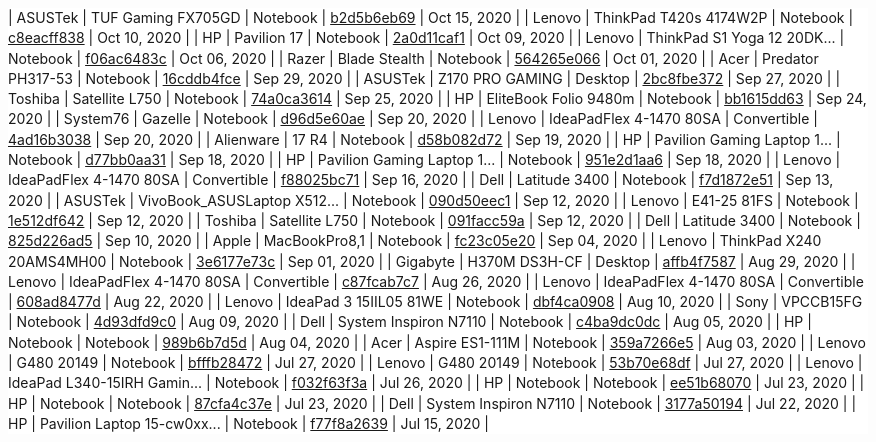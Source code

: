 | ASUSTek       | TUF Gaming FX705GD          | Notebook    | [b2d5b6eb69](https://linux-hardware.org/?probe=b2d5b6eb69) | Oct 15, 2020 |
| Lenovo        | ThinkPad T420s 4174W2P      | Notebook    | [c8eacff838](https://linux-hardware.org/?probe=c8eacff838) | Oct 10, 2020 |
| HP            | Pavilion 17                 | Notebook    | [2a0d11caf1](https://linux-hardware.org/?probe=2a0d11caf1) | Oct 09, 2020 |
| Lenovo        | ThinkPad S1 Yoga 12 20DK... | Notebook    | [f06ac6483c](https://linux-hardware.org/?probe=f06ac6483c) | Oct 06, 2020 |
| Razer         | Blade Stealth               | Notebook    | [564265e066](https://linux-hardware.org/?probe=564265e066) | Oct 01, 2020 |
| Acer          | Predator PH317-53           | Notebook    | [16cddb4fce](https://linux-hardware.org/?probe=16cddb4fce) | Sep 29, 2020 |
| ASUSTek       | Z170 PRO GAMING             | Desktop     | [2bc8fbe372](https://linux-hardware.org/?probe=2bc8fbe372) | Sep 27, 2020 |
| Toshiba       | Satellite L750              | Notebook    | [74a0ca3614](https://linux-hardware.org/?probe=74a0ca3614) | Sep 25, 2020 |
| HP            | EliteBook Folio 9480m       | Notebook    | [bb1615dd63](https://linux-hardware.org/?probe=bb1615dd63) | Sep 24, 2020 |
| System76      | Gazelle                     | Notebook    | [d96d5e60ae](https://linux-hardware.org/?probe=d96d5e60ae) | Sep 20, 2020 |
| Lenovo        | IdeaPadFlex 4-1470 80SA     | Convertible | [4ad16b3038](https://linux-hardware.org/?probe=4ad16b3038) | Sep 20, 2020 |
| Alienware     | 17 R4                       | Notebook    | [d58b082d72](https://linux-hardware.org/?probe=d58b082d72) | Sep 19, 2020 |
| HP            | Pavilion Gaming Laptop 1... | Notebook    | [d77bb0aa31](https://linux-hardware.org/?probe=d77bb0aa31) | Sep 18, 2020 |
| HP            | Pavilion Gaming Laptop 1... | Notebook    | [951e2d1aa6](https://linux-hardware.org/?probe=951e2d1aa6) | Sep 18, 2020 |
| Lenovo        | IdeaPadFlex 4-1470 80SA     | Convertible | [f88025bc71](https://linux-hardware.org/?probe=f88025bc71) | Sep 16, 2020 |
| Dell          | Latitude 3400               | Notebook    | [f7d1872e51](https://linux-hardware.org/?probe=f7d1872e51) | Sep 13, 2020 |
| ASUSTek       | VivoBook_ASUSLaptop X512... | Notebook    | [090d50eec1](https://linux-hardware.org/?probe=090d50eec1) | Sep 12, 2020 |
| Lenovo        | E41-25 81FS                 | Notebook    | [1e512df642](https://linux-hardware.org/?probe=1e512df642) | Sep 12, 2020 |
| Toshiba       | Satellite L750              | Notebook    | [091facc59a](https://linux-hardware.org/?probe=091facc59a) | Sep 12, 2020 |
| Dell          | Latitude 3400               | Notebook    | [825d226ad5](https://linux-hardware.org/?probe=825d226ad5) | Sep 10, 2020 |
| Apple         | MacBookPro8,1               | Notebook    | [fc23c05e20](https://linux-hardware.org/?probe=fc23c05e20) | Sep 04, 2020 |
| Lenovo        | ThinkPad X240 20AMS4MH00    | Notebook    | [3e6177e73c](https://linux-hardware.org/?probe=3e6177e73c) | Sep 01, 2020 |
| Gigabyte      | H370M DS3H-CF               | Desktop     | [affb4f7587](https://linux-hardware.org/?probe=affb4f7587) | Aug 29, 2020 |
| Lenovo        | IdeaPadFlex 4-1470 80SA     | Convertible | [c87fcab7c7](https://linux-hardware.org/?probe=c87fcab7c7) | Aug 26, 2020 |
| Lenovo        | IdeaPadFlex 4-1470 80SA     | Convertible | [608ad8477d](https://linux-hardware.org/?probe=608ad8477d) | Aug 22, 2020 |
| Lenovo        | IdeaPad 3 15IIL05 81WE      | Notebook    | [dbf4ca0908](https://linux-hardware.org/?probe=dbf4ca0908) | Aug 10, 2020 |
| Sony          | VPCCB15FG                   | Notebook    | [4d93dfd9c0](https://linux-hardware.org/?probe=4d93dfd9c0) | Aug 09, 2020 |
| Dell          | System Inspiron N7110       | Notebook    | [c4ba9dc0dc](https://linux-hardware.org/?probe=c4ba9dc0dc) | Aug 05, 2020 |
| HP            | Notebook                    | Notebook    | [989b6b7d5d](https://linux-hardware.org/?probe=989b6b7d5d) | Aug 04, 2020 |
| Acer          | Aspire ES1-111M             | Notebook    | [359a7266e5](https://linux-hardware.org/?probe=359a7266e5) | Aug 03, 2020 |
| Lenovo        | G480 20149                  | Notebook    | [bfffb28472](https://linux-hardware.org/?probe=bfffb28472) | Jul 27, 2020 |
| Lenovo        | G480 20149                  | Notebook    | [53b70e68df](https://linux-hardware.org/?probe=53b70e68df) | Jul 27, 2020 |
| Lenovo        | IdeaPad L340-15IRH Gamin... | Notebook    | [f032f63f3a](https://linux-hardware.org/?probe=f032f63f3a) | Jul 26, 2020 |
| HP            | Notebook                    | Notebook    | [ee51b68070](https://linux-hardware.org/?probe=ee51b68070) | Jul 23, 2020 |
| HP            | Notebook                    | Notebook    | [87cfa4c37e](https://linux-hardware.org/?probe=87cfa4c37e) | Jul 23, 2020 |
| Dell          | System Inspiron N7110       | Notebook    | [3177a50194](https://linux-hardware.org/?probe=3177a50194) | Jul 22, 2020 |
| HP            | Pavilion Laptop 15-cw0xx... | Notebook    | [f77f8a2639](https://linux-hardware.org/?probe=f77f8a2639) | Jul 15, 2020 |